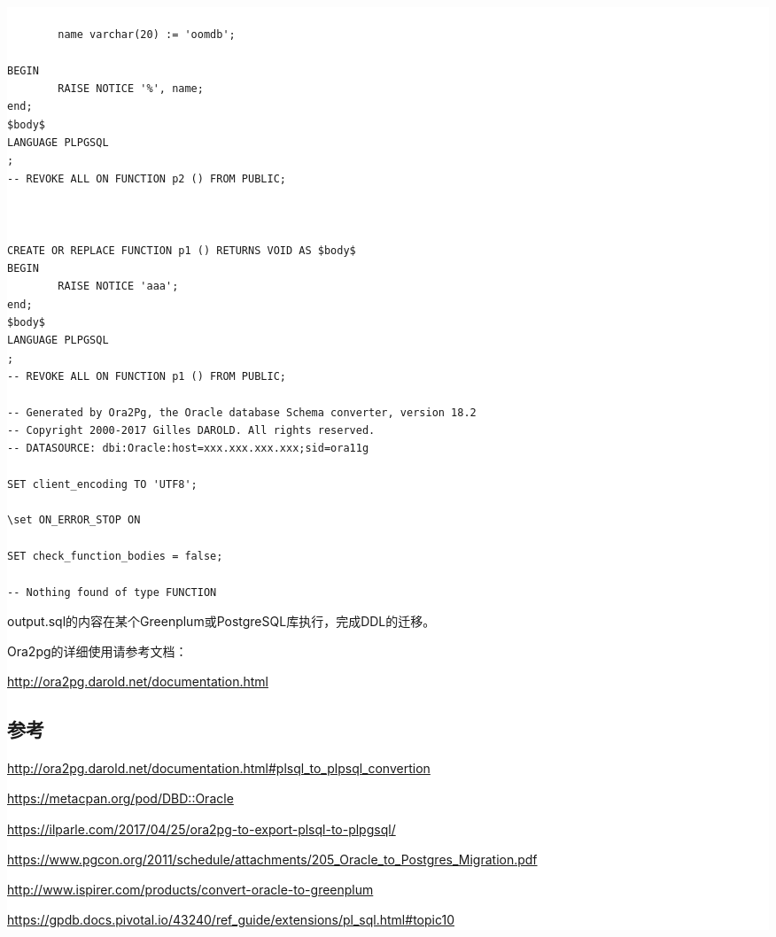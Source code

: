 ```  
  
        name varchar(20) := 'oomdb';  
  
BEGIN  
        RAISE NOTICE '%', name;  
end;  
$body$  
LANGUAGE PLPGSQL  
;  
-- REVOKE ALL ON FUNCTION p2 () FROM PUBLIC;  
  
  
  
CREATE OR REPLACE FUNCTION p1 () RETURNS VOID AS $body$  
BEGIN  
        RAISE NOTICE 'aaa';  
end;  
$body$  
LANGUAGE PLPGSQL  
;  
-- REVOKE ALL ON FUNCTION p1 () FROM PUBLIC;  
  
-- Generated by Ora2Pg, the Oracle database Schema converter, version 18.2  
-- Copyright 2000-2017 Gilles DAROLD. All rights reserved.  
-- DATASOURCE: dbi:Oracle:host=xxx.xxx.xxx.xxx;sid=ora11g  
  
SET client_encoding TO 'UTF8';  
  
\set ON_ERROR_STOP ON  
  
SET check_function_bodies = false;  
  
-- Nothing found of type FUNCTION  
```  
  
output.sql的内容在某个Greenplum或PostgreSQL库执行，完成DDL的迁移。  
  
Ora2pg的详细使用请参考文档：  
  
http://ora2pg.darold.net/documentation.html  
  
## 参考  
  
http://ora2pg.darold.net/documentation.html#plsql_to_plpsql_convertion  
  
https://metacpan.org/pod/DBD::Oracle  
  
https://ilparle.com/2017/04/25/ora2pg-to-export-plsql-to-plpgsql/  
  
https://www.pgcon.org/2011/schedule/attachments/205_Oracle_to_Postgres_Migration.pdf  
  
http://www.ispirer.com/products/convert-oracle-to-greenplum  
  
https://gpdb.docs.pivotal.io/43240/ref_guide/extensions/pl_sql.html#topic10  
  